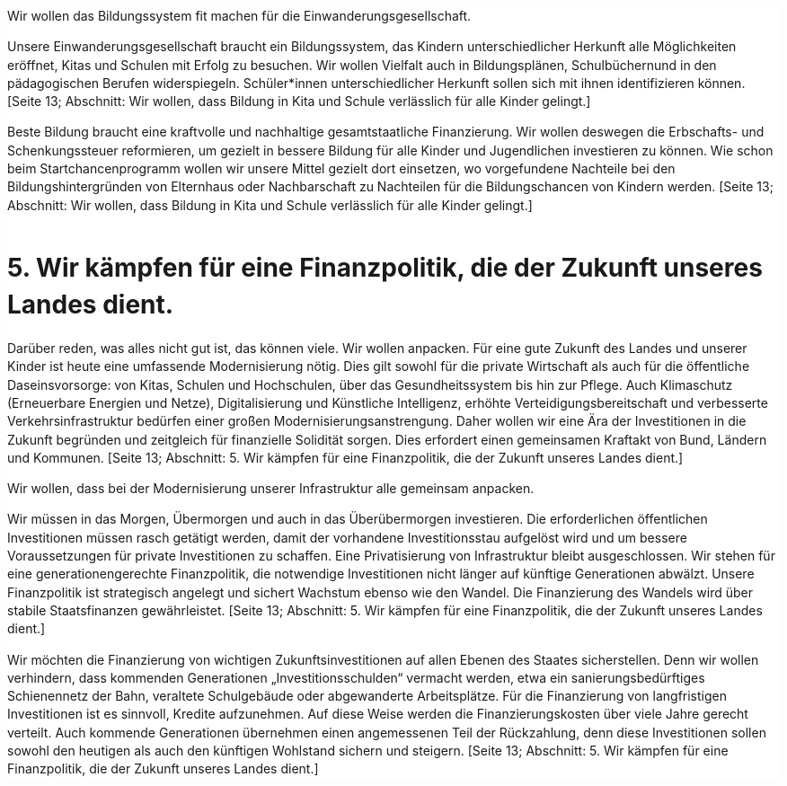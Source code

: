 Wir wollen das Bildungssystem fit machen für die Einwanderungsgesellschaft.

Unsere Einwanderungsgesellschaft braucht ein Bildungssystem, das Kindern unterschiedlicher Herkunft
alle Möglichkeiten eröffnet, Kitas und Schulen mit Erfolg zu besuchen. Wir wollen Vielfalt auch in
Bildungsplänen, Schulbüchernund in den pädagogischen Berufen widerspiegeln. Schüler*innen
unterschiedlicher Herkunft sollen sich mit ihnen identifizieren können.
[Seite 13; Abschnitt: Wir wollen, dass Bildung in Kita und Schule verlässlich für alle Kinder gelingt.]

Beste Bildung braucht eine kraftvolle und nachhaltige gesamtstaatliche Finanzierung. Wir wollen
deswegen die Erbschafts- und Schenkungssteuer reformieren, um gezielt in bessere Bildung für alle
Kinder und Jugendlichen investieren zu können. Wie schon beim Startchancenprogramm wollen wir
unsere Mittel gezielt dort einsetzen, wo vorgefundene Nachteile bei den Bildungshintergründen von
Elternhaus oder Nachbarschaft zu Nachteilen für die Bildungschancen von Kindern werden.
[Seite 13; Abschnitt: Wir wollen, dass Bildung in Kita und Schule verlässlich für alle Kinder gelingt.]


# 5. Wir kämpfen für eine Finanzpolitik, die der Zukunft unseres Landes dient.

Darüber reden, was alles nicht gut ist, das können viele. Wir wollen anpacken. Für eine gute Zukunft des
Landes und unserer Kinder ist heute eine umfassende Modernisierung nötig. Dies gilt sowohl für die
private Wirtschaft als auch für die öffentliche Daseinsvorsorge: von Kitas, Schulen und Hochschulen, über
das Gesundheitssystem bis hin zur Pflege. Auch Klimaschutz (Erneuerbare Energien und Netze),
Digitalisierung und Künstliche Intelligenz, erhöhte Verteidigungsbereitschaft und verbesserte
Verkehrsinfrastruktur bedürfen einer großen Modernisierungsanstrengung. Daher wollen wir eine Ära der
Investitionen in die Zukunft begründen und zeitgleich für finanzielle Solidität sorgen. Dies erfordert einen
gemeinsamen Kraftakt von Bund, Ländern und Kommunen.
[Seite 13; Abschnitt: 5. Wir kämpfen für eine Finanzpolitik, die der Zukunft unseres Landes dient.]

Wir wollen, dass bei der Modernisierung unserer Infrastruktur alle gemeinsam anpacken.

Wir müssen in das Morgen, Übermorgen und auch in das Überübermorgen investieren. Die erforderlichen
öffentlichen Investitionen müssen rasch getätigt werden, damit der vorhandene Investitionsstau aufgelöst
wird und um bessere Voraussetzungen für private Investitionen zu schaffen. Eine Privatisierung von
Infrastruktur bleibt ausgeschlossen. Wir stehen für eine generationengerechte Finanzpolitik, die
notwendige Investitionen nicht länger auf künftige Generationen abwälzt. Unsere Finanzpolitik ist
strategisch angelegt und sichert Wachstum ebenso wie den Wandel. Die Finanzierung des Wandels wird
über stabile Staatsfinanzen gewährleistet.
[Seite 13; Abschnitt: 5. Wir kämpfen für eine Finanzpolitik, die der Zukunft unseres Landes dient.]

Wir möchten die Finanzierung von wichtigen Zukunftsinvestitionen auf allen Ebenen des Staates
sicherstellen. Denn wir wollen verhindern, dass kommenden Generationen „Investitionsschulden“
vermacht werden, etwa ein sanierungsbedürftiges Schienennetz der Bahn, veraltete Schulgebäude oder
abgewanderte Arbeitsplätze. Für die Finanzierung von langfristigen Investitionen ist es sinnvoll, Kredite
aufzunehmen. Auf diese Weise werden die Finanzierungskosten über viele Jahre gerecht verteilt. Auch
kommende Generationen übernehmen einen angemessenen Teil der Rückzahlung, denn diese
Investitionen sollen sowohl den heutigen als auch den künftigen Wohlstand sichern und steigern.
[Seite 13; Abschnitt: 5. Wir kämpfen für eine Finanzpolitik, die der Zukunft unseres Landes dient.]
